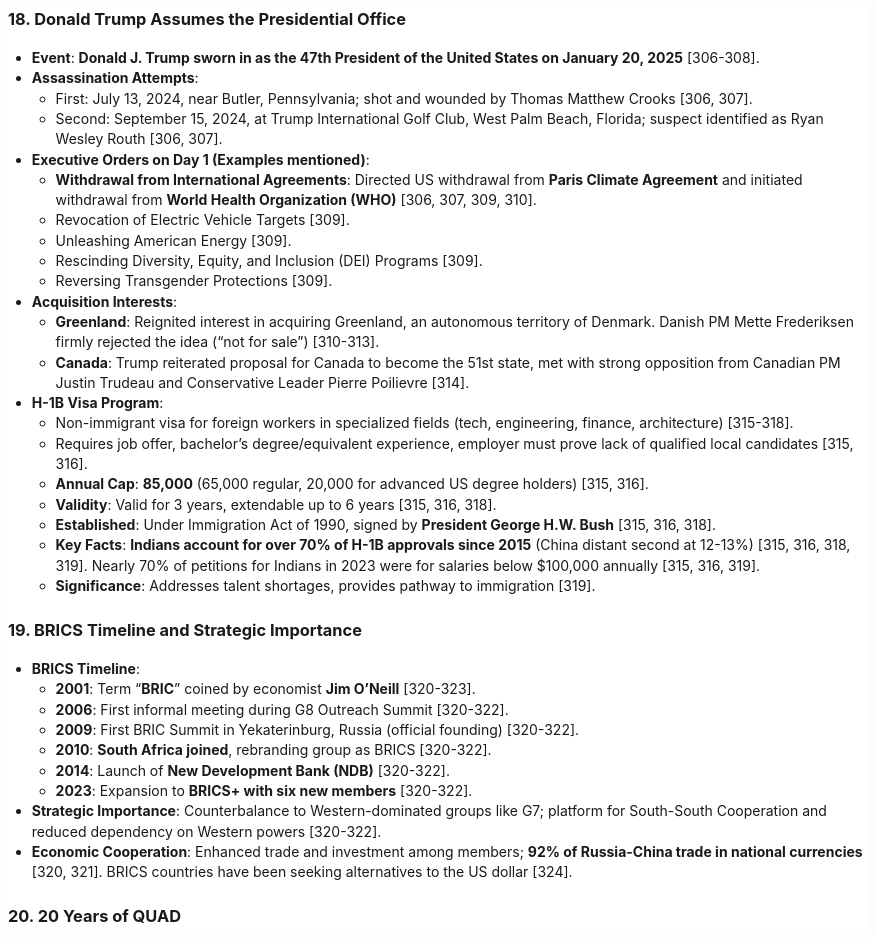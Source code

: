 ### **18. Donald Trump Assumes the Presidential Office**

*   **Event**: **Donald J. Trump sworn in as the 47th President of the United States on January 20, 2025** [306-308].
*   **Assassination Attempts**:
    *   First: July 13, 2024, near Butler, Pennsylvania; shot and wounded by Thomas Matthew Crooks [306, 307].
    *   Second: September 15, 2024, at Trump International Golf Club, West Palm Beach, Florida; suspect identified as Ryan Wesley Routh [306, 307].
*   **Executive Orders on Day 1 (Examples mentioned)**:
    *   **Withdrawal from International Agreements**: Directed US withdrawal from **Paris Climate Agreement** and initiated withdrawal from **World Health Organization (WHO)** [306, 307, 309, 310].
    *   Revocation of Electric Vehicle Targets [309].
    *   Unleashing American Energy [309].
    *   Rescinding Diversity, Equity, and Inclusion (DEI) Programs [309].
    *   Reversing Transgender Protections [309].
*   **Acquisition Interests**:
    *   **Greenland**: Reignited interest in acquiring Greenland, an autonomous territory of Denmark. Danish PM Mette Frederiksen firmly rejected the idea (“not for sale”) [310-313].
    *   **Canada**: Trump reiterated proposal for Canada to become the 51st state, met with strong opposition from Canadian PM Justin Trudeau and Conservative Leader Pierre Poilievre [314].
*   **H-1B Visa Program**:
    *   Non-immigrant visa for foreign workers in specialized fields (tech, engineering, finance, architecture) [315-318].
    *   Requires job offer, bachelor’s degree/equivalent experience, employer must prove lack of qualified local candidates [315, 316].
    *   **Annual Cap**: **85,000** (65,000 regular, 20,000 for advanced US degree holders) [315, 316].
    *   **Validity**: Valid for 3 years, extendable up to 6 years [315, 316, 318].
    *   **Established**: Under Immigration Act of 1990, signed by **President George H.W. Bush** [315, 316, 318].
    *   **Key Facts**: **Indians account for over 70% of H-1B approvals since 2015** (China distant second at 12-13%) [315, 316, 318, 319]. Nearly 70% of petitions for Indians in 2023 were for salaries below $100,000 annually [315, 316, 319].
    *   **Significance**: Addresses talent shortages, provides pathway to immigration [319].

### **19. BRICS Timeline and Strategic Importance**

*   **BRICS Timeline**:
    *   **2001**: Term “**BRIC**” coined by economist **Jim O’Neill** [320-323].
    *   **2006**: First informal meeting during G8 Outreach Summit [320-322].
    *   **2009**: First BRIC Summit in Yekaterinburg, Russia (official founding) [320-322].
    *   **2010**: **South Africa joined**, rebranding group as BRICS [320-322].
    *   **2014**: Launch of **New Development Bank (NDB)** [320-322].
    *   **2023**: Expansion to **BRICS+ with six new members** [320-322].
*   **Strategic Importance**: Counterbalance to Western-dominated groups like G7; platform for South-South Cooperation and reduced dependency on Western powers [320-322].
*   **Economic Cooperation**: Enhanced trade and investment among members; **92% of Russia-China trade in national currencies** [320, 321]. BRICS countries have been seeking alternatives to the US dollar [324].

### **20. 20 Years of QUAD**
